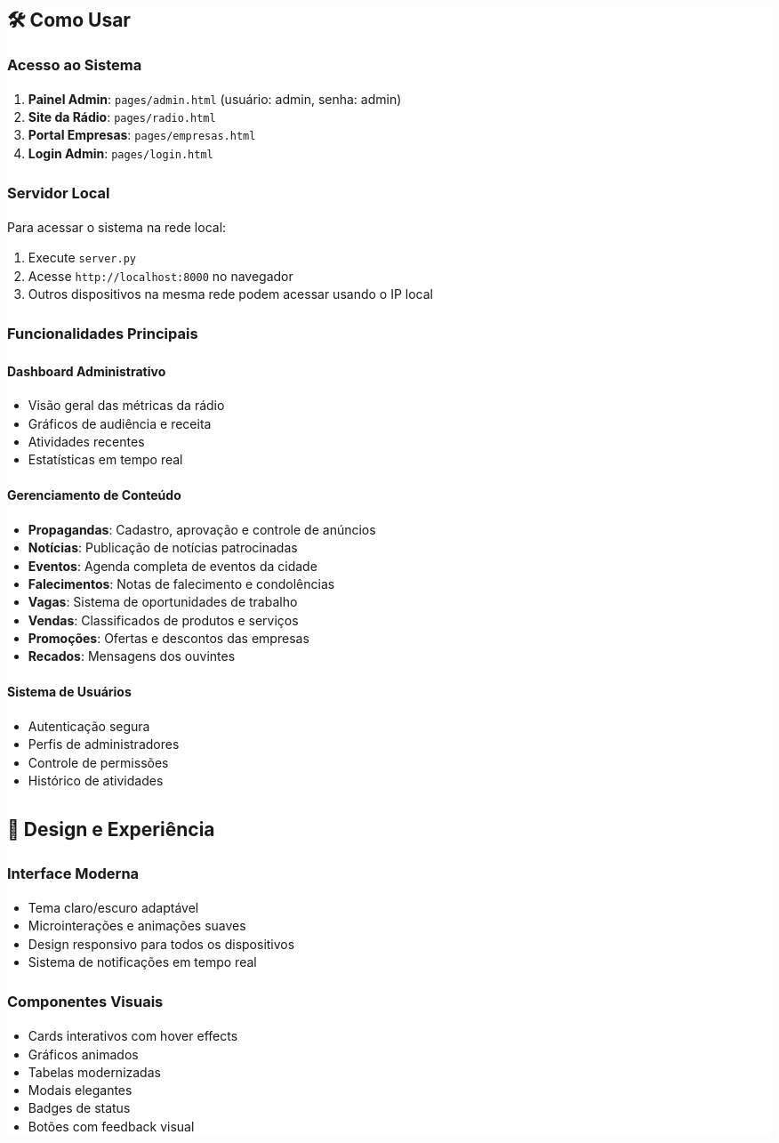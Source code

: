 ## 🛠️ Como Usar

### Acesso ao Sistema
1. **Painel Admin**: `pages/admin.html` (usuário: admin, senha: admin)
2. **Site da Rádio**: `pages/radio.html`
3. **Portal Empresas**: `pages/empresas.html`
4. **Login Admin**: `pages/login.html`

### Servidor Local
Para acessar o sistema na rede local:
1. Execute `server.py`
2. Acesse `http://localhost:8000` no navegador
3. Outros dispositivos na mesma rede podem acessar usando o IP local

### Funcionalidades Principais

#### Dashboard Administrativo
- Visão geral das métricas da rádio
- Gráficos de audiência e receita
- Atividades recentes
- Estatísticas em tempo real

#### Gerenciamento de Conteúdo
- **Propagandas**: Cadastro, aprovação e controle de anúncios
- **Notícias**: Publicação de notícias patrocinadas
- **Eventos**: Agenda completa de eventos da cidade
- **Falecimentos**: Notas de falecimento e condolências
- **Vagas**: Sistema de oportunidades de trabalho
- **Vendas**: Classificados de produtos e serviços
- **Promoções**: Ofertas e descontos das empresas
- **Recados**: Mensagens dos ouvintes

#### Sistema de Usuários
- Autenticação segura
- Perfis de administradores
- Controle de permissões
- Histórico de atividades

## 📱 Design e Experiência

### Interface Moderna
- Tema claro/escuro adaptável
- Microinterações e animações suaves
- Design responsivo para todos os dispositivos
- Sistema de notificações em tempo real

### Componentes Visuais
- Cards interativos com hover effects
- Gráficos animados
- Tabelas modernizadas
- Modais elegantes
- Badges de status
- Botões com feedback visual
